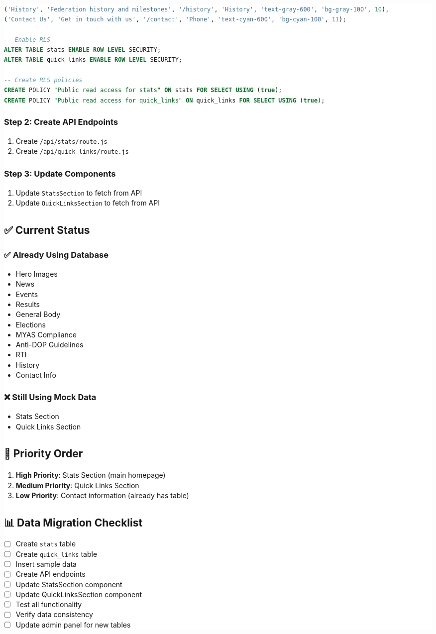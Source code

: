```sql
('History', 'Federation history and milestones', '/history', 'History', 'text-gray-600', 'bg-gray-100', 10),
('Contact Us', 'Get in touch with us', '/contact', 'Phone', 'text-cyan-600', 'bg-cyan-100', 11);

-- Enable RLS
ALTER TABLE stats ENABLE ROW LEVEL SECURITY;
ALTER TABLE quick_links ENABLE ROW LEVEL SECURITY;

-- Create RLS policies
CREATE POLICY "Public read access for stats" ON stats FOR SELECT USING (true);
CREATE POLICY "Public read access for quick_links" ON quick_links FOR SELECT USING (true);
```

### Step 2: Create API Endpoints
1. Create `/api/stats/route.js`
2. Create `/api/quick-links/route.js`

### Step 3: Update Components
1. Update `StatsSection` to fetch from API
2. Update `QuickLinksSection` to fetch from API

## ✅ Current Status

### ✅ Already Using Database
- Hero Images
- News
- Events
- Results
- General Body
- Elections
- MYAS Compliance
- Anti-DOP Guidelines
- RTI
- History
- Contact Info

### ❌ Still Using Mock Data
- Stats Section
- Quick Links Section

## 🎯 Priority Order

1. **High Priority**: Stats Section (main homepage)
2. **Medium Priority**: Quick Links Section
3. **Low Priority**: Contact information (already has table)

## 📊 Data Migration Checklist

- [ ] Create `stats` table
- [ ] Create `quick_links` table
- [ ] Insert sample data
- [ ] Create API endpoints
- [ ] Update StatsSection component
- [ ] Update QuickLinksSection component
- [ ] Test all functionality
- [ ] Verify data consistency
- [ ] Update admin panel for new tables
